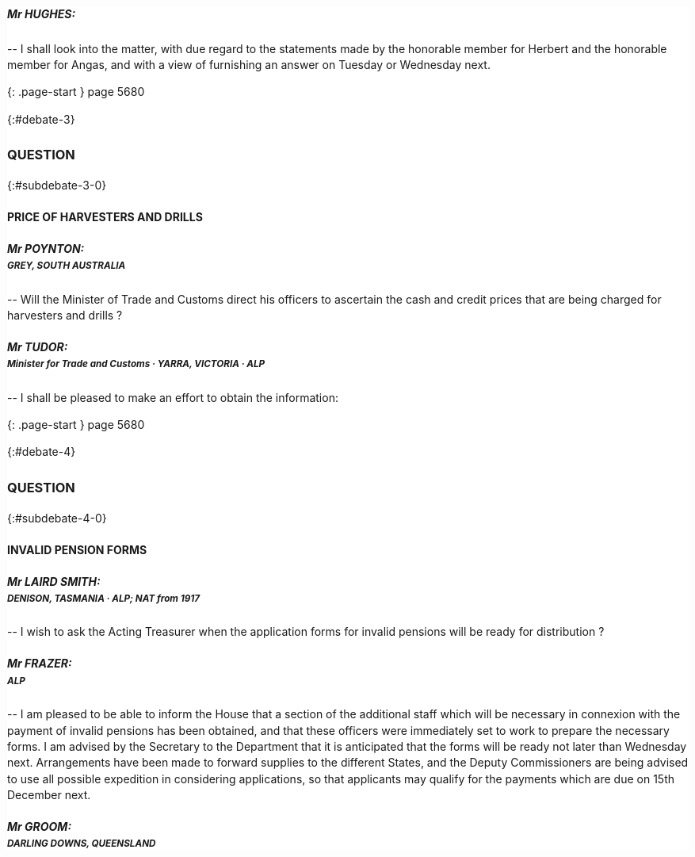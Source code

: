 ##### Mr HUGHES:

-- I shall look into the matter, with due regard to the statements made by the honorable member for Herbert and the honorable member for Angas, and with a view of furnishing an answer on Tuesday or Wednesday next. 

{: .page-start }
page 5680

{:#debate-3}
### QUESTION

{:#subdebate-3-0}
#### PRICE OF HARVESTERS AND DRILLS

##### Mr POYNTON:<br><small class="text-muted">GREY, SOUTH AUSTRALIA</small>

-- Will the Minister of Trade and Customs direct his officers to ascertain the cash and credit prices that are being charged for harvesters and drills ? 

##### Mr TUDOR:<br><small class="text-muted">Minister for Trade and Customs &middot; YARRA, VICTORIA &middot; ALP</small>

-- I shall be pleased to make an effort to obtain the information: 

{: .page-start }
page 5680

{:#debate-4}
### QUESTION

{:#subdebate-4-0}
#### INVALID PENSION FORMS

##### Mr LAIRD SMITH:<br><small class="text-muted">DENISON, TASMANIA &middot; ALP; NAT from 1917</small>

-- I wish to ask the Acting Treasurer when the application forms for invalid pensions will be ready for distribution ? 

##### Mr FRAZER:<br><small class="text-muted">ALP</small>

-- I am pleased to be able to inform the House that a section of the additional staff which will be necessary in connexion with the payment of invalid pensions has been obtained, and that these officers were immediately set to work to prepare the necessary forms. I am advised by the Secretary to the Department that it is anticipated that the forms will be ready not later than Wednesday next. Arrangements have been made to forward supplies to the different States, and the  Deputy  Commissioners are being advised to use all possible expedition in considering applications, so that applicants may qualify for the payments which are due on 15th December next. 

##### Mr GROOM:<br><small class="text-muted">DARLING DOWNS, QUEENSLAND</small>
